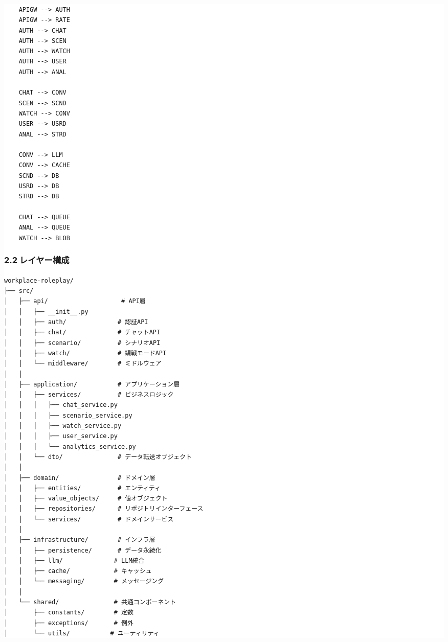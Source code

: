 ```mermaid
    APIGW --> AUTH
    APIGW --> RATE
    AUTH --> CHAT
    AUTH --> SCEN
    AUTH --> WATCH
    AUTH --> USER
    AUTH --> ANAL
    
    CHAT --> CONV
    SCEN --> SCND
    WATCH --> CONV
    USER --> USRD
    ANAL --> STRD
    
    CONV --> LLM
    CONV --> CACHE
    SCND --> DB
    USRD --> DB
    STRD --> DB
    
    CHAT --> QUEUE
    ANAL --> QUEUE
    WATCH --> BLOB
```

### 2.2 レイヤー構成

```
workplace-roleplay/
├── src/
│   ├── api/                    # API層
│   │   ├── __init__.py
│   │   ├── auth/              # 認証API
│   │   ├── chat/              # チャットAPI
│   │   ├── scenario/          # シナリオAPI
│   │   ├── watch/             # 観戦モードAPI
│   │   └── middleware/        # ミドルウェア
│   │
│   ├── application/           # アプリケーション層
│   │   ├── services/          # ビジネスロジック
│   │   │   ├── chat_service.py
│   │   │   ├── scenario_service.py
│   │   │   ├── watch_service.py
│   │   │   ├── user_service.py
│   │   │   └── analytics_service.py
│   │   └── dto/               # データ転送オブジェクト
│   │
│   ├── domain/                # ドメイン層
│   │   ├── entities/          # エンティティ
│   │   ├── value_objects/     # 値オブジェクト
│   │   ├── repositories/      # リポジトリインターフェース
│   │   └── services/          # ドメインサービス
│   │
│   ├── infrastructure/        # インフラ層
│   │   ├── persistence/       # データ永続化
│   │   ├── llm/              # LLM統合
│   │   ├── cache/            # キャッシュ
│   │   └── messaging/        # メッセージング
│   │
│   └── shared/               # 共通コンポーネント
│       ├── constants/        # 定数
│       ├── exceptions/       # 例外
│       └── utils/           # ユーティリティ
```